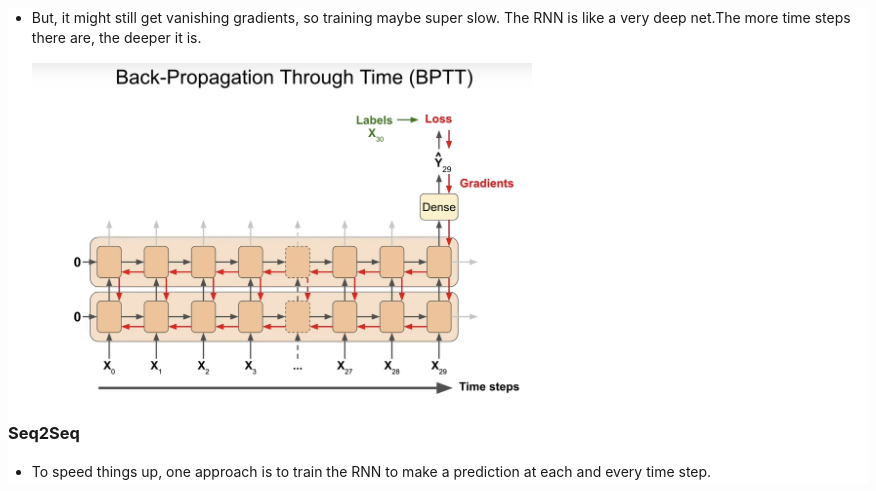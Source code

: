 * But, it might still get vanishing gradients, so training maybe super slow. The RNN is like a very deep net.The more time steps there are, the deeper it is.

	<img width=500px src="img/4.png">



### Seq2Seq
* To speed things up, one approach is to train the RNN to make a prediction at each and every time step.
